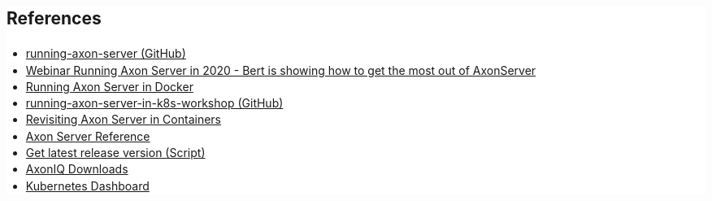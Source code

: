 ## References

- [running-axon-server (GitHub)](https://github.com/AxonIQ/running-axon-server)
- [Webinar Running Axon Server in 2020 - Bert is showing how to get the most out of AxonServer](https://youtu.be/ZJiuDGFIhPk)
- [Running Axon Server in Docker](https://developer.axoniq.io/w/running-axon-server-in-docker-continuing-from-local-developer-install-to-containerized)
- [running-axon-server-in-k8s-workshop (GitHub)](https://github.com/AxonIQ/running-axon-server-in-k8s-workshop)
- [Revisiting Axon Server in Containers](https://developer.axoniq.io/w/revisiting-axon-server-in-containers)
- [Axon Server Reference][AxonServer]
- [Get latest release version (Script)](https://gist.github.com/lukechilds/a83e1d7127b78fef38c2914c4ececc3c#gistcomment-2649739)
- [AxonIQ Downloads][AxonIQDownload]
- [Kubernetes Dashboard][KubernetesDashboard]

[AxonServer]: https://docs.axoniq.io/reference-guide/axon-server-introduction
[AxonIQDownload]: https://developer.axoniq.io/download
[DockerDesktop]: https://www.docker.com/products/docker-desktop
[metrics-server]: https://github.com/kubernetes-sigs/metrics-server
[KubernetesDashboard]: https://github.com/kubernetes/dashboard
